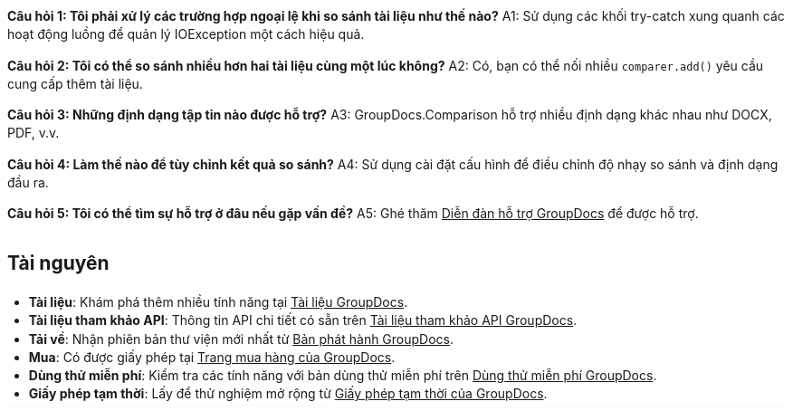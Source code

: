 **Câu hỏi 1: Tôi phải xử lý các trường hợp ngoại lệ khi so sánh tài liệu như thế nào?**
A1: Sử dụng các khối try-catch xung quanh các hoạt động luồng để quản lý IOException một cách hiệu quả.

**Câu hỏi 2: Tôi có thể so sánh nhiều hơn hai tài liệu cùng một lúc không?**
A2: Có, bạn có thể nối nhiều `comparer.add()` yêu cầu cung cấp thêm tài liệu.

**Câu hỏi 3: Những định dạng tập tin nào được hỗ trợ?**
A3: GroupDocs.Comparison hỗ trợ nhiều định dạng khác nhau như DOCX, PDF, v.v.

**Câu hỏi 4: Làm thế nào để tùy chỉnh kết quả so sánh?**
A4: Sử dụng cài đặt cấu hình để điều chỉnh độ nhạy so sánh và định dạng đầu ra.

**Câu hỏi 5: Tôi có thể tìm sự hỗ trợ ở đâu nếu gặp vấn đề?**
A5: Ghé thăm [Diễn đàn hỗ trợ GroupDocs](https://forum.groupdocs.com/c/comparison) để được hỗ trợ.

## Tài nguyên
- **Tài liệu**: Khám phá thêm nhiều tính năng tại [Tài liệu GroupDocs](https://docs.groupdocs.com/comparison/java/).
- **Tài liệu tham khảo API**: Thông tin API chi tiết có sẵn trên [Tài liệu tham khảo API GroupDocs](https://reference.groupdocs.com/comparison/java/).
- **Tải về**: Nhận phiên bản thư viện mới nhất từ [Bản phát hành GroupDocs](https://releases.groupdocs.com/comparison/java/).
- **Mua**: Có được giấy phép tại [Trang mua hàng của GroupDocs](https://purchase.groupdocs.com/buy).
- **Dùng thử miễn phí**: Kiểm tra các tính năng với bản dùng thử miễn phí trên [Dùng thử miễn phí GroupDocs](https://releases.groupdocs.com/comparison/java/).
- **Giấy phép tạm thời**: Lấy để thử nghiệm mở rộng từ [Giấy phép tạm thời của GroupDocs](https://purchase.groupdocs.com/temporary-license/).